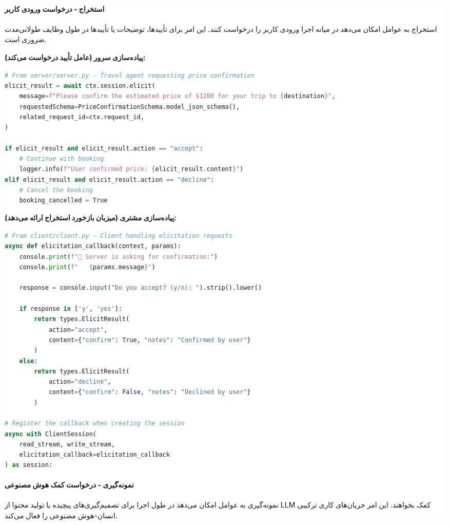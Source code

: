 #### استخراج - درخواست ورودی کاربر

استخراج به عوامل امکان می‌دهد در میانه اجرا ورودی کاربر را درخواست کنند. این امر برای تأییدها، توضیحات یا تأییدها در طول وظایف طولانی‌مدت ضروری است.

**پیاده‌سازی سرور (عامل تأیید درخواست می‌کند):**

```python
# From server/server.py - Travel agent requesting price confirmation
elicit_result = await ctx.session.elicit(
    message=f"Please confirm the estimated price of $1200 for your trip to {destination}",
    requestedSchema=PriceConfirmationSchema.model_json_schema(),
    related_request_id=ctx.request_id,
)

if elicit_result and elicit_result.action == "accept":
    # Continue with booking
    logger.info(f"User confirmed price: {elicit_result.content}")
elif elicit_result and elicit_result.action == "decline":
    # Cancel the booking
    booking_cancelled = True
```

**پیاده‌سازی مشتری (میزبان بازخورد استخراج ارائه می‌دهد):**

```python
# From client/client.py - Client handling elicitation requests
async def elicitation_callback(context, params):
    console.print(f"💬 Server is asking for confirmation:")
    console.print(f"   {params.message}")

    response = console.input("Do you accept? (y/n): ").strip().lower()

    if response in ['y', 'yes']:
        return types.ElicitResult(
            action="accept",
            content={"confirm": True, "notes": "Confirmed by user"}
        )
    else:
        return types.ElicitResult(
            action="decline",
            content={"confirm": False, "notes": "Declined by user"}
        )

# Register the callback when creating the session
async with ClientSession(
    read_stream, write_stream,
    elicitation_callback=elicitation_callback
) as session:
```

#### نمونه‌گیری - درخواست کمک هوش مصنوعی

نمونه‌گیری به عوامل امکان می‌دهد در طول اجرا برای تصمیم‌گیری‌های پیچیده یا تولید محتوا از LLM کمک بخواهند. این امر جریان‌های کاری ترکیبی انسان-هوش مصنوعی را فعال می‌کند.
